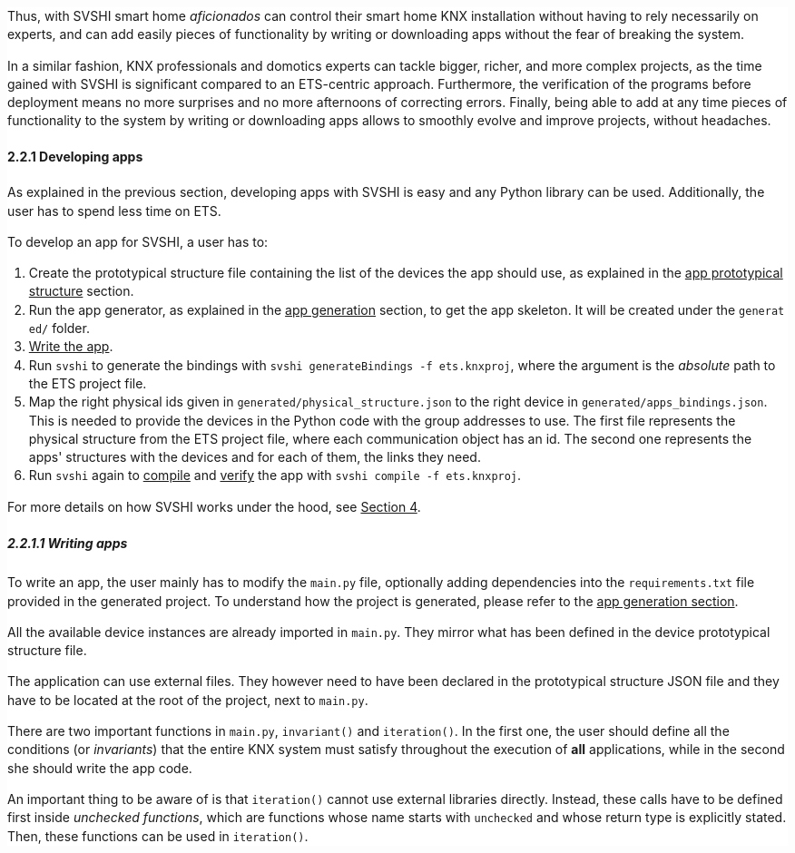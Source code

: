 Thus, with SVSHI smart home _aficionados_ can control their smart home KNX installation without having to rely necessarily on experts, and can add easily pieces of functionality by writing or downloading apps without the fear of breaking the system.

In a similar fashion, KNX professionals and domotics experts can tackle bigger, richer, and more complex projects, as the time gained with SVSHI is significant compared to an ETS-centric approach. Furthermore, the verification of the programs before deployment means no more surprises and no more afternoons of correcting errors. Finally, being able to add at any time pieces of functionality to the system by writing or downloading apps allows to smoothly evolve and improve projects, without headaches.

#### 2.2.1 Developing apps

As explained in the previous section, developing apps with SVSHI is easy and any Python library can be used. Additionally, the user has to spend less time on ETS.

To develop an app for SVSHI, a user has to:

1. Create the prototypical structure file containing the list of the devices the app should use, as explained in the [app prototypical structure](#4211-Prototypical-structure) section.
2. Run the app generator, as explained in the [app generation](#421-App-generation) section, to get the app skeleton. It will be created under the `generated/` folder.
3. [Write the app](#2211-writing-apps).
4. Run `svshi` to generate the bindings with `svshi generateBindings -f ets.knxproj`, where the argument is the _absolute_ path to the ETS project file.
5. Map the right physical ids given in `generated/physical_structure.json` to the right device in `generated/apps_bindings.json`. This is needed to provide the devices in the Python code with the group addresses to use. The first file represents the physical structure from the ETS project file, where each communication object has an id. The second one represents the apps' structures with the devices and for each of them, the links they need.
6. Run `svshi` again to [compile](#432-compilation) and [verify](#423-Verification) the app with `svshi compile -f ets.knxproj`.

For more details on how SVSHI works under the hood, see [Section 4](#4-how-does-svshi-work).

##### 2.2.1.1 Writing apps

To write an app, the user mainly has to modify the `main.py` file, optionally adding dependencies into the `requirements.txt` file provided in the generated project. To understand how the project is generated, please refer to the [app generation section](#421-App-generation).

All the available device instances are already imported in `main.py`. They mirror what has been defined in the device prototypical structure file.

The application can use external files. They however need to have been declared in the prototypical structure JSON file and they have to be located at the root of the project, next to `main.py`.

There are two important functions in `main.py`, `invariant()` and `iteration()`. In the first one, the user should define all the conditions (or _invariants_) that the entire KNX system must satisfy throughout the execution of **all** applications, while in the second she should write the app code.

An important thing to be aware of is that `iteration()` cannot use external libraries directly. Instead, these calls have to be defined first inside _unchecked functions_, which are functions whose name starts with `unchecked` and whose return type is explicitly stated. Then, these functions can be used in `iteration()`.
